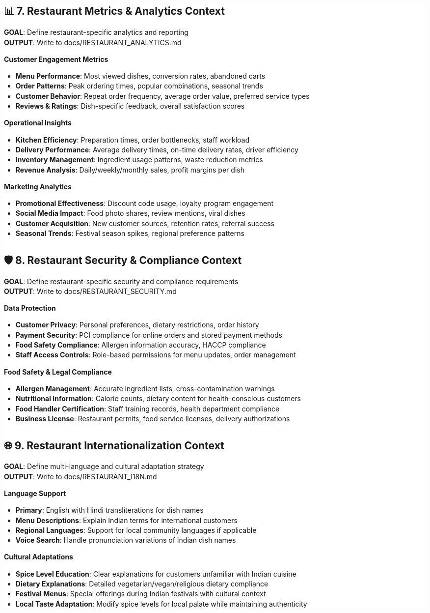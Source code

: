 ## 📊 7. Restaurant Metrics & Analytics Context

**GOAL**: Define restaurant-specific analytics and reporting  
**OUTPUT**: Write to docs/RESTAURANT_ANALYTICS.md

**Customer Engagement Metrics**
- **Menu Performance**: Most viewed dishes, conversion rates, abandoned carts
- **Order Patterns**: Peak ordering times, popular combinations, seasonal trends
- **Customer Behavior**: Repeat order frequency, average order value, preferred service types
- **Reviews & Ratings**: Dish-specific feedback, overall satisfaction scores

**Operational Insights**  
- **Kitchen Efficiency**: Preparation times, order bottlenecks, staff workload
- **Delivery Performance**: Average delivery times, on-time delivery rates, driver efficiency
- **Inventory Management**: Ingredient usage patterns, waste reduction metrics
- **Revenue Analysis**: Daily/weekly/monthly sales, profit margins per dish

**Marketing Analytics**
- **Promotional Effectiveness**: Discount code usage, loyalty program engagement
- **Social Media Impact**: Food photo shares, review mentions, viral dishes
- **Customer Acquisition**: New customer sources, retention rates, referral success
- **Seasonal Trends**: Festival season spikes, regional preference patterns

## 🛡️ 8. Restaurant Security & Compliance Context

**GOAL**: Define restaurant-specific security and compliance requirements  
**OUTPUT**: Write to docs/RESTAURANT_SECURITY.md

**Data Protection**
- **Customer Privacy**: Personal preferences, dietary restrictions, order history
- **Payment Security**: PCI compliance for online orders and stored payment methods
- **Food Safety Compliance**: Allergen information accuracy, HACCP compliance
- **Staff Access Controls**: Role-based permissions for menu updates, order management

**Food Safety & Legal Compliance**
- **Allergen Management**: Accurate ingredient lists, cross-contamination warnings
- **Nutritional Information**: Calorie counts, dietary content for health-conscious customers
- **Food Handler Certification**: Staff training records, health department compliance
- **Business License**: Restaurant permits, food service licenses, delivery authorizations

## 🌐 9. Restaurant Internationalization Context

**GOAL**: Define multi-language and cultural adaptation strategy  
**OUTPUT**: Write to docs/RESTAURANT_I18N.md

**Language Support**
- **Primary**: English with Hindi transliterations for dish names
- **Menu Descriptions**: Explain Indian terms for international customers
- **Regional Languages**: Support for local community languages if applicable
- **Voice Search**: Handle pronunciation variations of Indian dish names

**Cultural Adaptations**
- **Spice Level Education**: Clear explanations for customers unfamiliar with Indian cuisine
- **Dietary Explanations**: Detailed vegetarian/vegan/religious dietary compliance
- **Festival Menus**: Special offerings during Indian festivals with cultural context
- **Local Taste Adaptation**: Modify spice levels for local palate while maintaining authenticity
